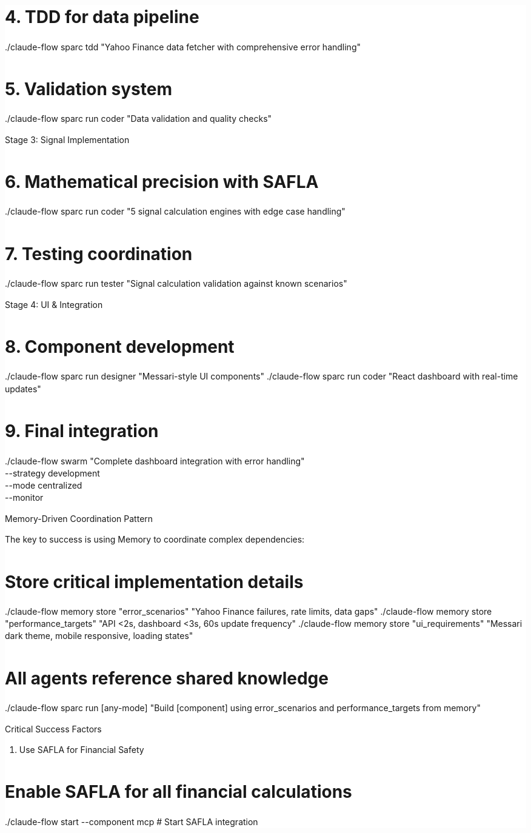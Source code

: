   # 4. TDD for data pipeline
  ./claude-flow sparc tdd "Yahoo Finance data fetcher with comprehensive error handling"

  # 5. Validation system
  ./claude-flow sparc run coder "Data validation and quality checks"

  Stage 3: Signal Implementation

  # 6. Mathematical precision with SAFLA
  ./claude-flow sparc run coder "5 signal calculation engines with edge case handling"

  # 7. Testing coordination
  ./claude-flow sparc run tester "Signal calculation validation against known scenarios"

  Stage 4: UI & Integration

  # 8. Component development
  ./claude-flow sparc run designer "Messari-style UI components"
  ./claude-flow sparc run coder "React dashboard with real-time updates"

  # 9. Final integration
  ./claude-flow swarm "Complete dashboard integration with error handling" \
    --strategy development \
    --mode centralized \
    --monitor

  Memory-Driven Coordination Pattern

  The key to success is using Memory to coordinate complex dependencies:

  # Store critical implementation details
  ./claude-flow memory store "error_scenarios" "Yahoo Finance failures, rate limits, data gaps"
  ./claude-flow memory store "performance_targets" "API <2s, dashboard <3s, 60s update frequency"
  ./claude-flow memory store "ui_requirements" "Messari dark theme, mobile responsive, loading states"

  # All agents reference shared knowledge
  ./claude-flow sparc run [any-mode] "Build [component] using error_scenarios and performance_targets from memory"

  Critical Success Factors

  1. Use SAFLA for Financial Safety

  # Enable SAFLA for all financial calculations
  ./claude-flow start --component mcp  # Start SAFLA integration
